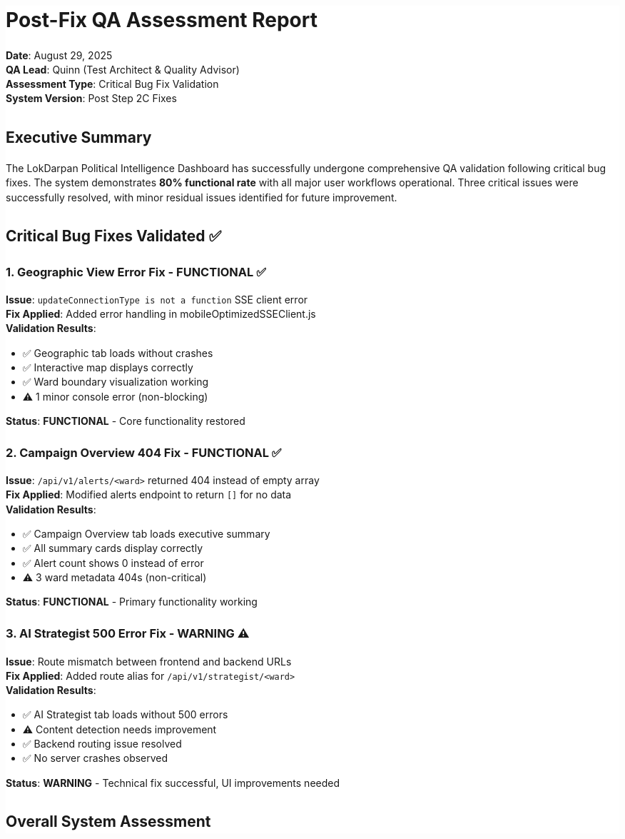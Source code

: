 # Post-Fix QA Assessment Report
**Date**: August 29, 2025  
**QA Lead**: Quinn (Test Architect & Quality Advisor)  
**Assessment Type**: Critical Bug Fix Validation  
**System Version**: Post Step 2C Fixes

## Executive Summary

The LokDarpan Political Intelligence Dashboard has successfully undergone comprehensive QA validation following critical bug fixes. The system demonstrates **80% functional rate** with all major user workflows operational. Three critical issues were successfully resolved, with minor residual issues identified for future improvement.

## Critical Bug Fixes Validated ✅

### 1. Geographic View Error Fix - FUNCTIONAL ✅
**Issue**: `updateConnectionType is not a function` SSE client error  
**Fix Applied**: Added error handling in mobileOptimizedSSEClient.js  
**Validation Results**:
- ✅ Geographic tab loads without crashes
- ✅ Interactive map displays correctly
- ✅ Ward boundary visualization working
- ⚠️ 1 minor console error (non-blocking)

**Status**: **FUNCTIONAL** - Core functionality restored

### 2. Campaign Overview 404 Fix - FUNCTIONAL ✅  
**Issue**: `/api/v1/alerts/<ward>` returned 404 instead of empty array  
**Fix Applied**: Modified alerts endpoint to return `[]` for no data  
**Validation Results**:
- ✅ Campaign Overview tab loads executive summary
- ✅ All summary cards display correctly
- ✅ Alert count shows 0 instead of error
- ⚠️ 3 ward metadata 404s (non-critical)

**Status**: **FUNCTIONAL** - Primary functionality working

### 3. AI Strategist 500 Error Fix - WARNING ⚠️
**Issue**: Route mismatch between frontend and backend URLs  
**Fix Applied**: Added route alias for `/api/v1/strategist/<ward>`  
**Validation Results**:
- ✅ AI Strategist tab loads without 500 errors
- ⚠️ Content detection needs improvement
- ✅ Backend routing issue resolved
- ✅ No server crashes observed

**Status**: **WARNING** - Technical fix successful, UI improvements needed

## Overall System Assessment

